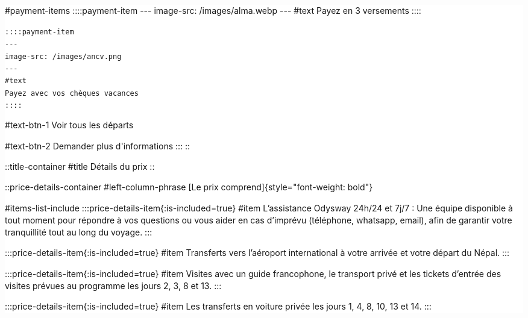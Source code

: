   #payment-items
    ::::payment-item
    ---
    image-src: /images/alma.webp
    ---
    #text
    Payez en 3 versements
    ::::

    ::::payment-item
    ---
    image-src: /images/ancv.png
    ---
    #text
    Payez avec vos chèques vacances
    ::::

  #text-btn-1
  Voir tous les départs

  #text-btn-2
  Demander plus d'informations
  :::
::

::title-container
#title
Détails du prix
::

::price-details-container
#left-column-phrase
[Le prix comprend]{style="font-weight: bold"}

#items-list-include
  :::price-details-item{:is-included=true}
  #item
  L’assistance Odysway 24h/24 et 7j/7 : Une équipe disponible à tout moment pour répondre à vos questions ou vous aider en cas d’imprévu (téléphone, whatsapp, email), afin de garantir votre tranquillité tout au long du voyage.
  :::

  :::price-details-item{:is-included=true}
  #item
  Transferts vers l’aéroport international à votre arrivée et votre départ du Népal.
  :::

  :::price-details-item{:is-included=true}
  #item
  Visites avec un guide francophone, le transport privé et les tickets d’entrée des visites prévues au programme les jours 2, 3, 8 et 13.
  :::

  :::price-details-item{:is-included=true}
  #item
  Les transferts en voiture privée les jours 1, 4, 8, 10, 13 et 14.
  :::
